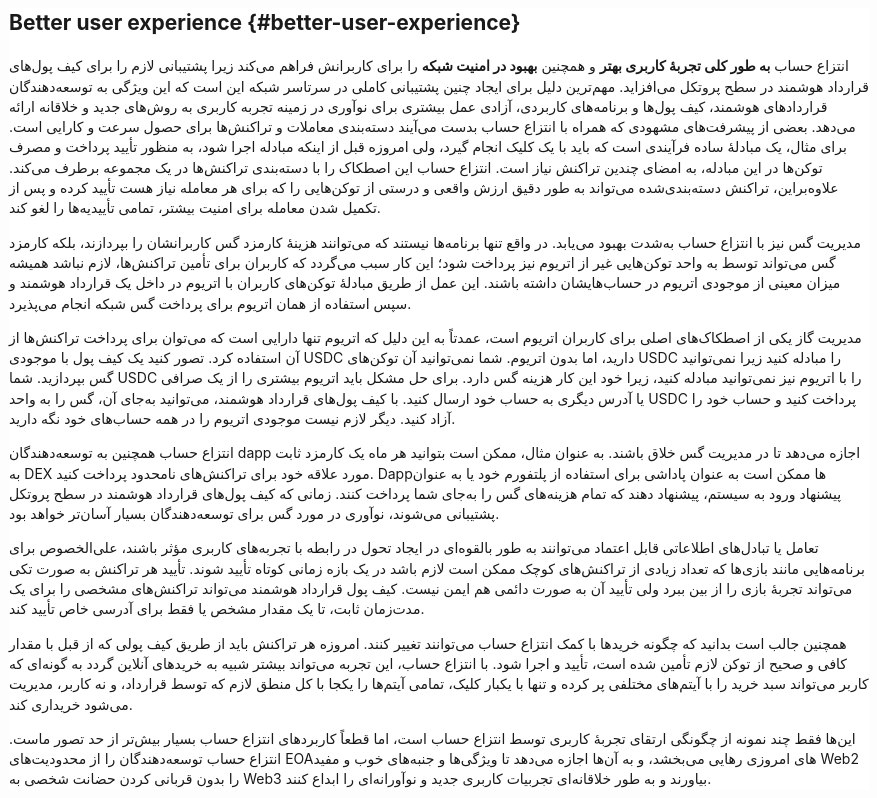## Better user experience \{#better-user-experience}

انتزاع حساب **به طور کلی تجربۀ کاربری بهتر** و همچنین **بهبود در امنیت شبکه** را برای کاربرانش فراهم می‌کند زیرا پشتیبانی لازم را برای کیف پول‌های قرارداد هوشمند در سطح پروتکل می‌افزاید. مهم‌ترین دلیل برای ایجاد چنین پشتیبانی کاملی در سرتاسر شبکه این است که این ویژگی به توسعه‌دهندگان قراردادهای هوشمند، کیف پول‌ها و برنامه‌های کاربردی، آزادی عمل بیشتری برای نوآوری در زمینه تجربه کاربری به روش‌های جدید و خلاقانه ارائه می‌دهد. بعضی از پیشرفت‌های مشهودی که همراه با انتزاع حساب بدست می‌آیند دسته‌بندی معاملات و تراکنش‌ها برای حصول سرعت و کارایی است. برای مثال، یک مبادلۀ ساده فرآیندی است که باید با یک کلیک انجام گیرد، ولی امروزه قبل از اینکه مبادله اجرا شود، به منظور تأیید پرداخت و مصرف توکن‌ها در این مبادله، به امضای چندین تراکنش نیاز است. انتزاع حساب این اصطکاک را با دسته‌بندی تراکنش‌ها در یک مجموعه برطرف می‌کند. علاوه‌براین، تراکنش دسته‌بندی‌شده می‌تواند به طور دقیق ارزش واقعی و درستی از توکن‌هایی را که برای هر معامله نیاز هست تأیید کرده و پس از تکمیل شدن معامله برای امنیت بیشتر، تمامی تأییدیه‌ها را لغو کند.

مدیریت گس نیز با انتزاع حساب به‌شدت بهبود می‌یابد. در واقع تنها برنامه‌ها نیستند که می‌توانند هزینۀ کارمزد گس کاربرانشان را بپردازند، بلکه کارمزد گس می‌تواند توسط به واحد توکن‌هایی غیر از اتریوم نیز پرداخت شود؛ این کار سبب می‌گردد که کاربران برای تأمین تراکنش‌ها، لازم نباشد همیشه میزان معینی از موجودی اتریوم در حساب‌هایشان داشته باشند. این عمل از طریق مبادلۀ توکن‌های کاربران با اتریوم در داخل یک قرارداد هوشمند و سپس استفاده از همان اتریوم برای پرداخت گس شبکه انجام می‌پذیرد.

<ExpandableCard title="انتزاع حساب چگونه می‌تواند به گس کمک کند؟" eventCategory="/roadmap/account-abstraction" eventName="clicked how can account abstraction help with gas?">

مدیریت گاز یکی از اصطکاک‌های اصلی برای کاربران اتریوم است، عمدتاً به این دلیل که اتریوم تنها دارایی است که می‌توان برای پرداخت تراکنش‌ها از آن استفاده کرد. تصور کنید یک کیف پول با موجودی USDC دارید، اما بدون اتریوم. شما نمی‌توانید آن توکن‌های USDC را مبادله کنید زیرا نمی‌توانید گس بپردازید. شما USDC را با اتریوم نیز نمی‌توانید مبادله کنید، زیرا خود این کار هزینه گس دارد. برای حل مشکل باید اتریوم بیشتری را از یک صرافی یا آدرس دیگری به حساب خود ارسال کنید. با کیف پول‌های قرارداد هوشمند، می‌توانید به‌جای آن، گس را به واحد USDC پرداخت کنید و حساب خود را آزاد کنید. دیگر لازم نیست موجودی اتریوم را در همه حساب‌های خود نگه دارید.

انتزاع حساب همچنین به توسعه‌دهندگان dapp اجازه می‌دهد تا در مدیریت گس خلاق باشند. به عنوان مثال، ممکن است بتوانید هر ماه یک کارمزد ثابت به DEX مورد علاقه خود برای تراکنش‌های نامحدود پرداخت کنید. Dappها ممکن است به عنوان پاداشی برای استفاده از پلتفورم خود یا به عنوان پیشنهاد ورود به سیستم، پیشنهاد دهند که تمام هزینه‌های گس را به‌جای شما پرداخت کنند. زمانی که کیف پول‌های قرارداد هوشمند در سطح پروتکل پشتیبانی می‌شوند، نوآوری در مورد گس برای توسعه‌دهندگان بسیار آسان‌تر خواهد بود.

</ExpandableCard>

تعامل یا تبادل‌های اطلاعاتی قابل اعتماد می‌توانند به طور بالقوه‌ای در ایجاد تحول در رابطه با تجربه‌های کاربری مؤثر باشند، علی‌الخصوص برای برنامه‌هایی مانند بازی‌ها که تعداد زیادی از تراکنش‌های کوچک ممکن است لازم باشد در یک بازه زمانی کوتاه تأیید شوند. تأیید هر تراکنش به صورت تکی می‌تواند تجربۀ بازی را از بین ببرد ولی تأیید آن به صورت دائمی هم ایمن نیست. کیف پول قرارداد هوشمند می‌تواند تراکنش‌های مشخصی را برای یک مدت‌زمان ثابت، تا یک مقدار مشخص یا فقط برای آدرسی خاص تأیید کند.

همچنین جالب است بدانید که چگونه خریدها با کمک انتزاع حساب می‌توانند تغییر کنند. امروزه هر تراکنش باید از طریق کیف پولی که از قبل با مقدار کافی و صحیح از توکن لازم تأمین شده است، تأیید و اجرا شود. با انتزاع حساب، این تجربه می‌تواند بیشتر شبیه به خریدهای آنلاین گردد به گونه‌ای که کاربر می‌تواند سبد خرید را با آیتم‌های مختلفی پر کرده و تنها با یکبار کلیک، تمامی آیتم‌ها را یکجا با کل منطق لازم که توسط قرارداد، و نه کاربر، مدیریت می‌شود خریداری کند.

این‌ها فقط چند نمونه از چگونگی ارتقای تجربۀ کاربری توسط انتزاع حساب است، اما قطعاً کاربردهای انتزاع حساب بسیار بیش‌تر از حد تصور ماست. انتزاع حساب توسعه‌دهندگان را از محدودیت‌های EOAهای امروزی رهایی می‌بخشد، و به آن‌ها اجازه می‌دهد تا ویژگی‌ها و جنبه‌های خوب و مفید Web2 را بدون قربانی کردن حضانت شخصی به Web3 بیاورند و به طور خلاقانه‌ای تجربیات کاربری جدید و نوآورانه‌ای را ابداع کنند.
